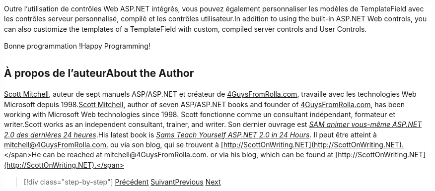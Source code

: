<span data-ttu-id="29416-271">Outre l’utilisation de contrôles Web ASP.NET intégrés, vous pouvez également personnaliser les modèles de TemplateField avec les contrôles serveur personnalisé, compilé et les contrôles utilisateur.</span><span class="sxs-lookup"><span data-stu-id="29416-271">In addition to using the built-in ASP.NET Web controls, you can also customize the templates of a TemplateField with custom, compiled server controls and User Controls.</span></span>

<span data-ttu-id="29416-272">Bonne programmation !</span><span class="sxs-lookup"><span data-stu-id="29416-272">Happy Programming!</span></span>

## <a name="about-the-author"></a><span data-ttu-id="29416-273">À propos de l’auteur</span><span class="sxs-lookup"><span data-stu-id="29416-273">About the Author</span></span>

<span data-ttu-id="29416-274">[Scott Mitchell](http://www.4guysfromrolla.com/ScottMitchell.shtml), auteur de sept manuels ASP/ASP.NET et créateur de [4GuysFromRolla.com](http://www.4guysfromrolla.com), travaille avec les technologies Web Microsoft depuis 1998.</span><span class="sxs-lookup"><span data-stu-id="29416-274">[Scott Mitchell](http://www.4guysfromrolla.com/ScottMitchell.shtml), author of seven ASP/ASP.NET books and founder of [4GuysFromRolla.com](http://www.4guysfromrolla.com), has been working with Microsoft Web technologies since 1998.</span></span> <span data-ttu-id="29416-275">Scott fonctionne comme un consultant indépendant, formateur et writer.</span><span class="sxs-lookup"><span data-stu-id="29416-275">Scott works as an independent consultant, trainer, and writer.</span></span> <span data-ttu-id="29416-276">Son dernier ouvrage est [ *SAM animer vous-même ASP.NET 2.0 des dernières 24 heures*](https://www.amazon.com/exec/obidos/ASIN/0672327384/4guysfromrollaco).</span><span class="sxs-lookup"><span data-stu-id="29416-276">His latest book is [*Sams Teach Yourself ASP.NET 2.0 in 24 Hours*](https://www.amazon.com/exec/obidos/ASIN/0672327384/4guysfromrollaco).</span></span> <span data-ttu-id="29416-277">Il peut être atteint à [ mitchell@4GuysFromRolla.com.](mailto:mitchell@4GuysFromRolla.com) ou via son blog, qui se trouvent à [http://ScottOnWriting.NET](http://ScottOnWriting.NET).</span><span class="sxs-lookup"><span data-stu-id="29416-277">He can be reached at [mitchell@4GuysFromRolla.com.](mailto:mitchell@4GuysFromRolla.com) or via his blog, which can be found at [http://ScottOnWriting.NET](http://ScottOnWriting.NET).</span></span>

>[!div class="step-by-step"]
<span data-ttu-id="29416-278">[Précédent](adding-validation-controls-to-the-editing-and-inserting-interfaces-vb.md)
[Suivant](implementing-optimistic-concurrency-vb.md)</span><span class="sxs-lookup"><span data-stu-id="29416-278">[Previous](adding-validation-controls-to-the-editing-and-inserting-interfaces-vb.md)
[Next](implementing-optimistic-concurrency-vb.md)</span></span>
